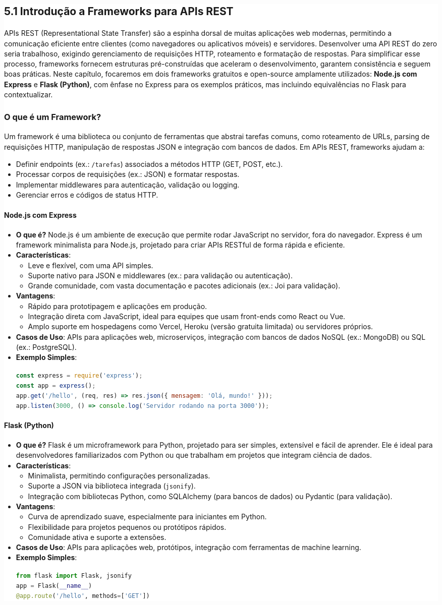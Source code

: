 ## 5.1 Introdução a Frameworks para APIs REST

APIs REST (Representational State Transfer) são a espinha dorsal de muitas aplicações web modernas, permitindo a comunicação eficiente entre clientes (como navegadores ou aplicativos móveis) e servidores. Desenvolver uma API REST do zero seria trabalhoso, exigindo gerenciamento de requisições HTTP, roteamento e formatação de respostas. Para simplificar esse processo, frameworks fornecem estruturas pré-construídas que aceleram o desenvolvimento, garantem consistência e seguem boas práticas. Neste capítulo, focaremos em dois frameworks gratuitos e open-source amplamente utilizados: **Node.js com Express** e **Flask (Python)**, com ênfase no Express para os exemplos práticos, mas incluindo equivalências no Flask para contextualizar.

### O que é um Framework?
Um framework é uma biblioteca ou conjunto de ferramentas que abstrai tarefas comuns, como roteamento de URLs, parsing de requisições HTTP, manipulação de respostas JSON e integração com bancos de dados. Em APIs REST, frameworks ajudam a:
- Definir endpoints (ex.: `/tarefas`) associados a métodos HTTP (GET, POST, etc.).
- Processar corpos de requisições (ex.: JSON) e formatar respostas.
- Implementar middlewares para autenticação, validação ou logging.
- Gerenciar erros e códigos de status HTTP.

#### Node.js com Express
- **O que é?** Node.js é um ambiente de execução que permite rodar JavaScript no servidor, fora do navegador. Express é um framework minimalista para Node.js, projetado para criar APIs RESTful de forma rápida e eficiente.
- **Características**:
  - Leve e flexível, com uma API simples.
  - Suporte nativo para JSON e middlewares (ex.: para validação ou autenticação).
  - Grande comunidade, com vasta documentação e pacotes adicionais (ex.: Joi para validação).
- **Vantagens**:
  - Rápido para prototipagem e aplicações em produção.
  - Integração direta com JavaScript, ideal para equipes que usam front-ends como React ou Vue.
  - Amplo suporte em hospedagens como Vercel, Heroku (versão gratuita limitada) ou servidores próprios.
- **Casos de Uso**: APIs para aplicações web, microserviços, integração com bancos de dados NoSQL (ex.: MongoDB) ou SQL (ex.: PostgreSQL).
- **Exemplo Simples**:
  ```javascript
  const express = require('express');
  const app = express();
  app.get('/hello', (req, res) => res.json({ mensagem: 'Olá, mundo!' }));
  app.listen(3000, () => console.log('Servidor rodando na porta 3000'));
  ```

#### Flask (Python)
- **O que é?** Flask é um microframework para Python, projetado para ser simples, extensível e fácil de aprender. Ele é ideal para desenvolvedores familiarizados com Python ou que trabalham em projetos que integram ciência de dados.
- **Características**:
  - Minimalista, permitindo configurações personalizadas.
  - Suporte a JSON via biblioteca integrada (`jsonify`).
  - Integração com bibliotecas Python, como SQLAlchemy (para bancos de dados) ou Pydantic (para validação).
- **Vantagens**:
  - Curva de aprendizado suave, especialmente para iniciantes em Python.
  - Flexibilidade para projetos pequenos ou protótipos rápidos.
  - Comunidade ativa e suporte a extensões.
- **Casos de Uso**: APIs para aplicações web, protótipos, integração com ferramentas de machine learning.
- **Exemplo Simples**:
  ```python
  from flask import Flask, jsonify
  app = Flask(__name__)
  @app.route('/hello', methods=['GET'])
  ```